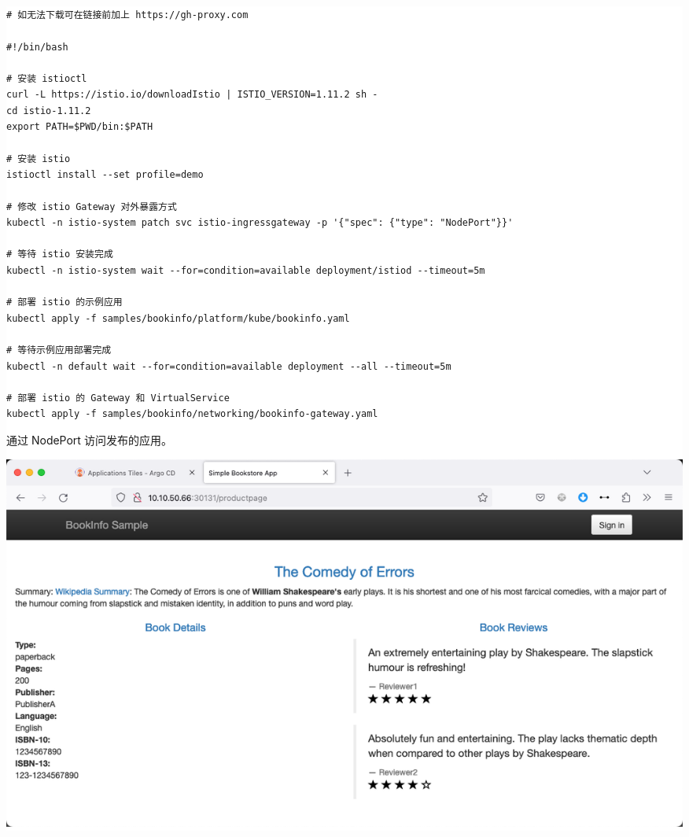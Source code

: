 
```shell
# 如无法下载可在链接前加上 https://gh-proxy.com

#!/bin/bash

# 安装 istioctl
curl -L https://istio.io/downloadIstio | ISTIO_VERSION=1.11.2 sh -
cd istio-1.11.2
export PATH=$PWD/bin:$PATH

# 安装 istio
istioctl install --set profile=demo

# 修改 istio Gateway 对外暴露方式
kubectl -n istio-system patch svc istio-ingressgateway -p '{"spec": {"type": "NodePort"}}'
 
# 等待 istio 安装完成
kubectl -n istio-system wait --for=condition=available deployment/istiod --timeout=5m

# 部署 istio 的示例应用
kubectl apply -f samples/bookinfo/platform/kube/bookinfo.yaml

# 等待示例应用部署完成
kubectl -n default wait --for=condition=available deployment --all --timeout=5m

# 部署 istio 的 Gateway 和 VirtualService
kubectl apply -f samples/bookinfo/networking/bookinfo-gateway.yaml
```

通过 NodePort 访问发布的应用。

![image-20231027152256278](../../../pics/image-20231027152256278.png)
